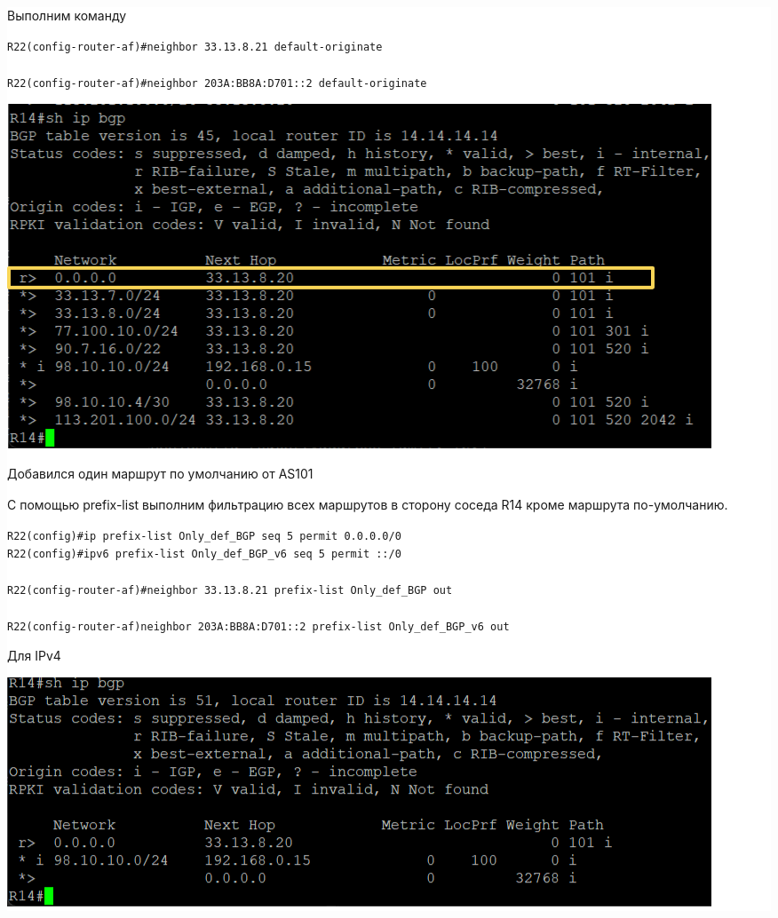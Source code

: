 
Выполним команду
````
R22(config-router-af)#neighbor 33.13.8.21 default-originate

R22(config-router-af)#neighbor 203A:BB8A:D701::2 default-originate
````

![R14 sh_ip_bgp after.png](R14%20sh_ip_bgp%20after.png)
 
Добавился один маршрут по умолчанию от AS101

С помощью prefix-list выполним фильтрацию всех маршрутов в сторону соседа R14 кроме маршрута по-умолчанию.

````
R22(config)#ip prefix-list Only_def_BGP seq 5 permit 0.0.0.0/0
R22(config)#ipv6 prefix-list Only_def_BGP_v6 seq 5 permit ::/0

R22(config-router-af)#neighbor 33.13.8.21 prefix-list Only_def_BGP out

R22(config-router-af)neighbor 203A:BB8A:D701::2 prefix-list Only_def_BGP_v6 out
````

Для IPv4

![R14 sh_ip_bgp after1.png](R14%20sh_ip_bgp%20after1.png)
